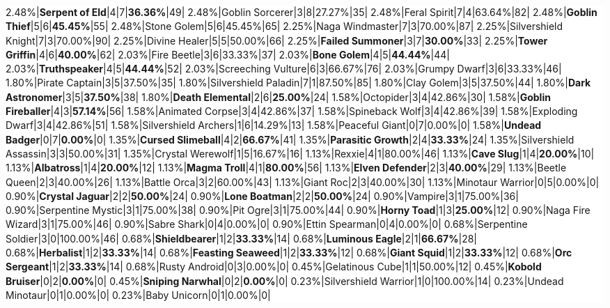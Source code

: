 2.48%|**Serpent of Eld**|4|7|**36.36%**|49|
2.48%|Goblin Sorcerer|3|8|27.27%|35|
2.48%|Feral Spirit|7|4|63.64%|82|
2.48%|**Goblin Thief**|5|6|**45.45%**|55|
2.48%|Stone Golem|5|6|45.45%|65|
2.25%|Naga Windmaster|7|3|70.00%|87|
2.25%|Silvershield Knight|7|3|70.00%|90|
2.25%|Divine Healer|5|5|50.00%|66|
2.25%|**Failed Summoner**|3|7|**30.00%**|33|
2.25%|**Tower Griffin**|4|6|**40.00%**|62|
2.03%|Fire Beetle|3|6|33.33%|37|
2.03%|**Bone Golem**|4|5|**44.44%**|44|
2.03%|**Truthspeaker**|4|5|**44.44%**|52|
2.03%|Screeching Vulture|6|3|66.67%|76|
2.03%|Grumpy Dwarf|3|6|33.33%|46|
1.80%|Pirate Captain|3|5|37.50%|35|
1.80%|Silvershield Paladin|7|1|87.50%|85|
1.80%|Clay Golem|3|5|37.50%|44|
1.80%|**Dark Astronomer**|3|5|**37.50%**|38|
1.80%|**Death Elemental**|2|6|**25.00%**|24|
1.58%|Octopider|3|4|42.86%|30|
1.58%|**Goblin Fireballer**|4|3|**57.14%**|56|
1.58%|Animated Corpse|3|4|42.86%|37|
1.58%|Spineback Wolf|3|4|42.86%|39|
1.58%|Exploding Dwarf|3|4|42.86%|51|
1.58%|Silvershield Archers|1|6|14.29%|13|
1.58%|Peaceful Giant|0|7|0.00%|0|
1.58%|**Undead Badger**|0|7|**0.00%**|0|
1.35%|**Cursed Slimeball**|4|2|**66.67%**|41|
1.35%|**Parasitic Growth**|2|4|**33.33%**|24|
1.35%|Silvershield Assassin|3|3|50.00%|31|
1.35%|Crystal Werewolf|1|5|16.67%|16|
1.13%|Rexxie|4|1|80.00%|46|
1.13%|**Cave Slug**|1|4|**20.00%**|10|
1.13%|**Albatross**|1|4|**20.00%**|12|
1.13%|**Magma Troll**|4|1|**80.00%**|56|
1.13%|**Elven Defender**|2|3|**40.00%**|29|
1.13%|Beetle Queen|2|3|40.00%|26|
1.13%|Battle Orca|3|2|60.00%|43|
1.13%|Giant Roc|2|3|40.00%|30|
1.13%|Minotaur Warrior|0|5|0.00%|0|
0.90%|**Crystal Jaguar**|2|2|**50.00%**|24|
0.90%|**Lone Boatman**|2|2|**50.00%**|24|
0.90%|Vampire|3|1|75.00%|36|
0.90%|Serpentine Mystic|3|1|75.00%|38|
0.90%|Pit Ogre|3|1|75.00%|44|
0.90%|**Horny Toad**|1|3|**25.00%**|12|
0.90%|Naga Fire Wizard|3|1|75.00%|46|
0.90%|Sabre Shark|0|4|0.00%|0|
0.90%|Ettin Spearman|0|4|0.00%|0|
0.68%|Serpentine Soldier|3|0|100.00%|46|
0.68%|**Shieldbearer**|1|2|**33.33%**|14|
0.68%|**Luminous Eagle**|2|1|**66.67%**|28|
0.68%|**Herbalist**|1|2|**33.33%**|14|
0.68%|**Feasting Seaweed**|1|2|**33.33%**|12|
0.68%|**Giant Squid**|1|2|**33.33%**|12|
0.68%|**Orc Sergeant**|1|2|**33.33%**|14|
0.68%|Rusty Android|0|3|0.00%|0|
0.45%|Gelatinous Cube|1|1|50.00%|12|
0.45%|**Kobold Bruiser**|0|2|**0.00%**|0|
0.45%|**Sniping Narwhal**|0|2|**0.00%**|0|
0.23%|Silvershield Warrior|1|0|100.00%|14|
0.23%|Undead Minotaur|0|1|0.00%|0|
0.23%|Baby Unicorn|0|1|0.00%|0|